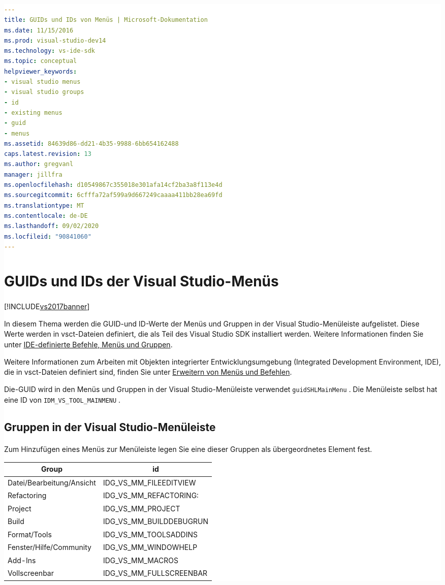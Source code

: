 ```yaml
---
title: GUIDs und IDs von Menüs | Microsoft-Dokumentation
ms.date: 11/15/2016
ms.prod: visual-studio-dev14
ms.technology: vs-ide-sdk
ms.topic: conceptual
helpviewer_keywords:
- visual studio menus
- visual studio groups
- id
- existing menus
- guid
- menus
ms.assetid: 84639d86-dd21-4b35-9988-6bb654162488
caps.latest.revision: 13
ms.author: gregvanl
manager: jillfra
ms.openlocfilehash: d10549867c355018e301afa14cf2ba3a8f113e4d
ms.sourcegitcommit: 6cfffa72af599a9d667249caaaa411bb28ea69fd
ms.translationtype: MT
ms.contentlocale: de-DE
ms.lasthandoff: 09/02/2020
ms.locfileid: "90841060"
---
```

# <a name="guids-and-ids-of-visual-studio-menus"></a>GUIDs und IDs der Visual Studio-Menüs
[!INCLUDE[vs2017banner](../../includes/vs2017banner.md)]

In diesem Thema werden die GUID-und ID-Werte der Menüs und Gruppen in der Visual Studio-Menüleiste aufgelistet. Diese Werte werden in vsct-Dateien definiert, die als Teil des Visual Studio SDK installiert werden. Weitere Informationen finden Sie unter [IDE-definierte Befehle, Menüs und Gruppen](../../extensibility/internals/ide-defined-commands-menus-and-groups.md).

 Weitere Informationen zum Arbeiten mit Objekten integrierter Entwicklungsumgebung (Integrated Development Environment, IDE), die in vsct-Dateien definiert sind, finden Sie unter [Erweitern von Menüs und Befehlen](../../extensibility/extending-menus-and-commands.md).

 Die-GUID wird in den Menüs und Gruppen in der Visual Studio-Menüleiste verwendet `guidSHLMainMenu` . Die Menüleiste selbst hat eine ID von `IDM_VS_TOOL_MAINMENU` .

## <a name="groups-on-the-visual-studio-menu-bar"></a>Gruppen in der Visual Studio-Menüleiste
 Zum Hinzufügen eines Menüs zur Menüleiste legen Sie eine dieser Gruppen als übergeordnetes Element fest.

|Group|id|
|-----------|--------|
|Datei/Bearbeitung/Ansicht|IDG_VS_MM_FILEEDITVIEW|
|Refactoring|IDG_VS_MM_REFACTORING:|
|Project|IDG_VS_MM_PROJECT|
|Build|IDG_VS_MM_BUILDDEBUGRUN|
|Format/Tools|IDG_VS_MM_TOOLSADDINS|
|Fenster/Hilfe/Community|IDG_VS_MM_WINDOWHELP|
|Add-Ins|IDG_VS_MM_MACROS|
|Vollscreenbar|IDG_VS_MM_FULLSCREENBAR|

